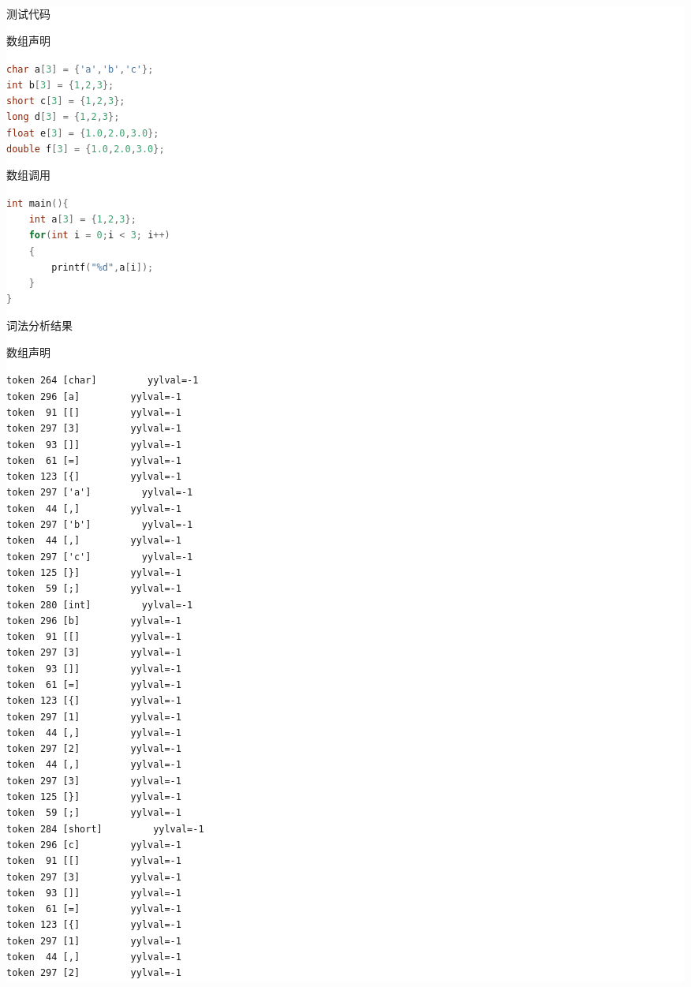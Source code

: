 测试代码

数组声明

```c
char a[3] = {'a','b','c'};
int b[3] = {1,2,3};
short c[3] = {1,2,3};
long d[3] = {1,2,3};
float e[3] = {1.0,2.0,3.0};
double f[3] = {1.0,2.0,3.0};
```

数组调用

```c
int main(){
	int a[3] = {1,2,3};
	for(int i = 0;i < 3; i++)
	{
		printf("%d",a[i]);
	}
}
```

词法分析结果

数组声明

```
token 264 [char]         yylval=-1
token 296 [a]         yylval=-1
token  91 [[]         yylval=-1
token 297 [3]         yylval=-1
token  93 []]         yylval=-1
token  61 [=]         yylval=-1
token 123 [{]         yylval=-1
token 297 ['a']         yylval=-1
token  44 [,]         yylval=-1
token 297 ['b']         yylval=-1
token  44 [,]         yylval=-1
token 297 ['c']         yylval=-1
token 125 [}]         yylval=-1
token  59 [;]         yylval=-1
token 280 [int]         yylval=-1
token 296 [b]         yylval=-1
token  91 [[]         yylval=-1
token 297 [3]         yylval=-1
token  93 []]         yylval=-1
token  61 [=]         yylval=-1
token 123 [{]         yylval=-1
token 297 [1]         yylval=-1
token  44 [,]         yylval=-1
token 297 [2]         yylval=-1
token  44 [,]         yylval=-1
token 297 [3]         yylval=-1
token 125 [}]         yylval=-1
token  59 [;]         yylval=-1
token 284 [short]         yylval=-1
token 296 [c]         yylval=-1
token  91 [[]         yylval=-1
token 297 [3]         yylval=-1
token  93 []]         yylval=-1
token  61 [=]         yylval=-1
token 123 [{]         yylval=-1
token 297 [1]         yylval=-1
token  44 [,]         yylval=-1
token 297 [2]         yylval=-1
```